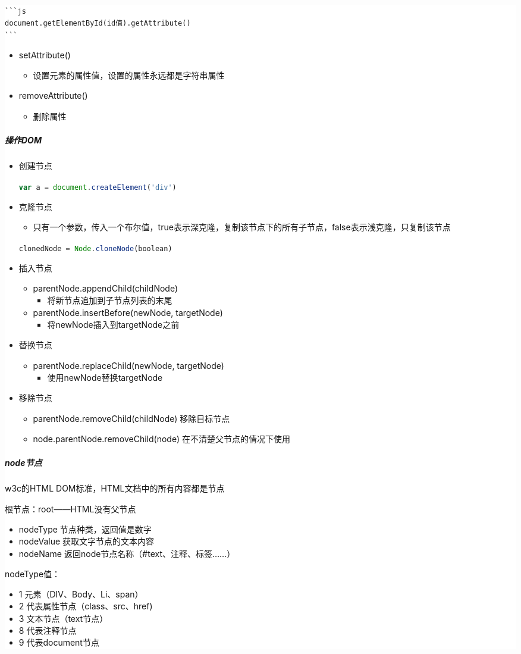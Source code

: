     ```js
    document.getElementById(id值).getAttribute()
    ```

- setAttribute()

  - 设置元素的属性值，设置的属性永远都是字符串属性

- removeAttribute()

  - 删除属性

##### 操作DOM

- 创建节点

  ```js
  var a = document.createElement('div')
  ```

- 克隆节点

  - 只有一个参数，传入一个布尔值，true表示深克隆，复制该节点下的所有子节点，false表示浅克隆，只复制该节点

  ```js
  clonedNode = Node.cloneNode(boolean)
  ```

  

- 插入节点
  - parentNode.appendChild(childNode)
    - 将新节点追加到子节点列表的末尾
  - parentNode.insertBefore(newNode, targetNode)
    - 将newNode插入到targetNode之前

- 替换节点
  - parentNode.replaceChild(newNode, targetNode)
    - 使用newNode替换targetNode

- 移除节点

  - parentNode.removeChild(childNode)	移除目标节点

  - node.parentNode.removeChild(node)	在不清楚父节点的情况下使用

##### node节点

w3c的HTML DOM标准，HTML文档中的所有内容都是节点

根节点：root——HTML没有父节点

- nodeType	节点种类，返回值是数字
- nodeValue       获取文字节点的文本内容
- nodeName       返回node节点名称（#text、注释、标签……）

nodeType值：

- 1		元素（DIV、Body、Li、span）
- 2                代表属性节点（class、src、href)
- 3                文本节点（text节点）
- 8                代表注释节点
- 9                代表document节点

 

